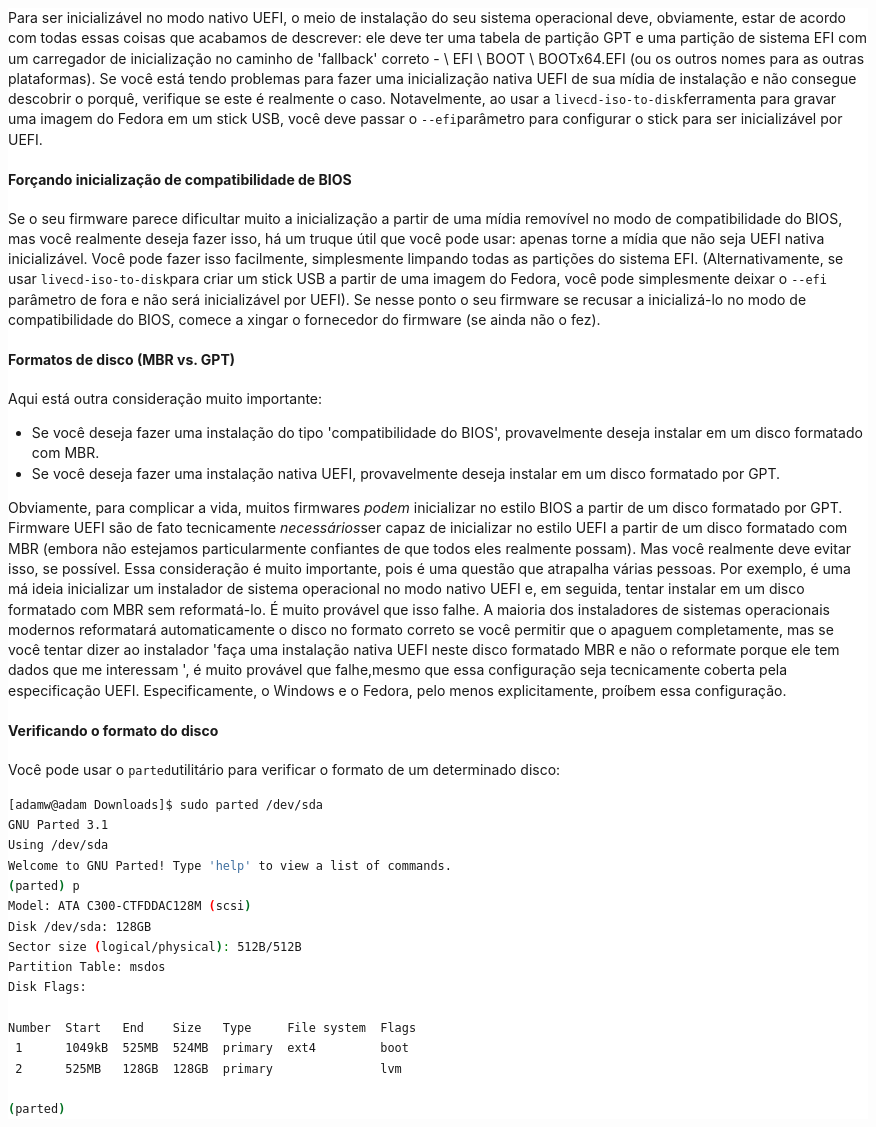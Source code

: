 Para ser inicializável no modo nativo UEFI, o meio de instalação do seu sistema operacional deve, obviamente, estar de acordo com todas essas coisas que acabamos de descrever: ele deve ter uma tabela de partição GPT e uma partição de sistema EFI com um carregador de inicialização no caminho de 'fallback' correto - \ EFI \ BOOT \ BOOTx64.EFI (ou os outros nomes para as outras plataformas). Se você está tendo problemas para fazer uma inicialização nativa UEFI de sua mídia de instalação e não consegue descobrir o porquê, verifique se este é realmente o caso. Notavelmente, ao usar a `livecd-iso-to-disk`ferramenta para gravar uma imagem do Fedora em um stick USB, você deve passar o `--efi`parâmetro para configurar o stick para ser inicializável por UEFI.

#### Forçando inicialização de compatibilidade de BIOS

Se o seu firmware parece dificultar muito a inicialização a partir de uma mídia removível no modo de compatibilidade do BIOS, mas você realmente deseja fazer isso, há um truque útil que você pode usar: apenas torne a mídia que não seja UEFI nativa inicializável. Você pode fazer isso facilmente, simplesmente limpando todas as partições do sistema EFI. (Alternativamente, se usar `livecd-iso-to-disk`para criar um stick USB a partir de uma imagem do Fedora, você pode simplesmente deixar o `--efi`parâmetro de fora e não será inicializável por UEFI). Se nesse ponto o seu firmware se recusar a inicializá-lo no modo de compatibilidade do BIOS, comece a xingar o fornecedor do firmware (se ainda não o fez).

#### Formatos de disco (MBR vs. GPT)

Aqui está outra consideração muito importante:

-   Se você deseja fazer uma instalação do tipo 'compatibilidade do BIOS', provavelmente deseja instalar em um disco formatado com MBR.
-   Se você deseja fazer uma instalação nativa UEFI, provavelmente deseja instalar em um disco formatado por GPT.

Obviamente, para complicar a vida, muitos firmwares *podem* inicializar no estilo BIOS a partir de um disco formatado por GPT. Firmware UEFI são de fato tecnicamente *necessários*ser capaz de inicializar no estilo UEFI a partir de um disco formatado com MBR (embora não estejamos particularmente confiantes de que todos eles realmente possam). Mas você realmente deve evitar isso, se possível. Essa consideração é muito importante, pois é uma questão que atrapalha várias pessoas. Por exemplo, é uma má ideia inicializar um instalador de sistema operacional no modo nativo UEFI e, em seguida, tentar instalar em um disco formatado com MBR sem reformatá-lo. É muito provável que isso falhe. A maioria dos instaladores de sistemas operacionais modernos reformatará automaticamente o disco no formato correto se você permitir que o apaguem completamente, mas se você tentar dizer ao instalador 'faça uma instalação nativa UEFI neste disco formatado MBR e não o reformate porque ele tem dados que me interessam ', é muito provável que falhe,mesmo que essa configuração seja tecnicamente coberta pela especificação UEFI. Especificamente, o Windows e o Fedora, pelo menos explicitamente, proíbem essa configuração.

#### Verificando o formato do disco

Você pode usar o `parted`utilitário para verificar o formato de um determinado disco:

```bash
[adamw@adam Downloads]$ sudo parted /dev/sda
GNU Parted 3.1
Using /dev/sda
Welcome to GNU Parted! Type 'help' to view a list of commands.
(parted) p                                                                
Model: ATA C300-CTFDDAC128M (scsi)
Disk /dev/sda: 128GB
Sector size (logical/physical): 512B/512B
Partition Table: msdos
Disk Flags: 

Number  Start   End    Size   Type     File system  Flags
 1      1049kB  525MB  524MB  primary  ext4         boot
 2      525MB   128GB  128GB  primary               lvm

(parted)
```

